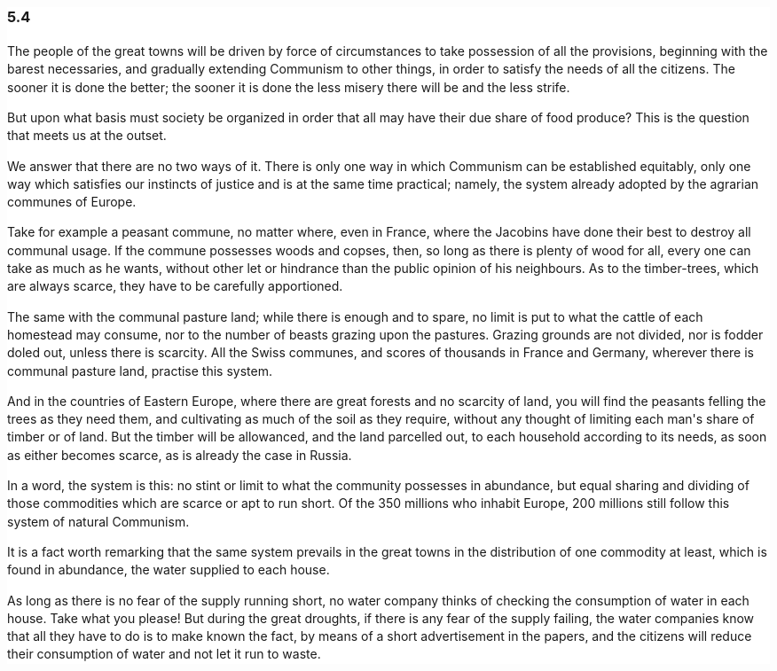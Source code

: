### 5.4

The people of the great towns will be driven by force of circumstances
to take possession of all the provisions, beginning with the barest
necessaries, and gradually extending Communism to other things, in order
to satisfy the needs of all the citizens. The sooner it is done the
better; the sooner it is done the less misery there will be and the less
strife.

But upon what basis must society be organized in order that all may have
their due share of food produce? This is the question that meets us at
the outset.

We answer that there are no two ways of it. There is only one way in
which Communism can be established equitably, only one way which
satisfies our instincts of justice and is at the same time practical;
namely, the system already adopted by the agrarian communes of Europe.

Take for example a peasant commune, no matter where, even in France,
where the Jacobins have done their best to destroy all communal usage.
If the commune possesses woods and copses, then, so long as there is
plenty of wood for all, every one can take as much as he wants, without
other let or hindrance than the public opinion of his neighbours. As to
the timber-trees, which are always scarce, they have to be carefully
apportioned.

The same with the communal pasture land; while there is enough and to
spare, no limit is put to what the cattle of each homestead may consume,
nor to the number of beasts grazing upon the pastures. Grazing grounds
are not divided, nor is fodder doled out, unless there is scarcity. All
the Swiss communes, and scores of thousands in France and Germany,
wherever there is communal pasture land, practise this system.

And in the countries of Eastern Europe, where there are great forests
and no scarcity of land, you will find the peasants felling the trees as
they need them, and cultivating as much of the soil as they require,
without any thought of limiting each man's share of timber or of land.
But the timber will be allowanced, and the land parcelled out, to each
household according to its needs, as soon as either becomes scarce, as
is already the case in Russia.

In a word, the system is this: no stint or limit to what the community
possesses in abundance, but equal sharing and dividing of those
commodities which are scarce or apt to run short. Of the 350 millions
who inhabit Europe, 200 millions still follow this system of natural
Communism.

It is a fact worth remarking that the same system prevails in the great
towns in the distribution of one commodity at least, which is found in
abundance, the water supplied to each house.

As long as there is no fear of the supply running short, no water
company thinks of checking the consumption of water in each house. Take
what you please! But during the great droughts, if there is any fear of
the supply failing, the water companies know that all they have to do is
to make known the fact, by means of a short advertisement in the papers,
and the citizens will reduce their consumption of water and not let it
run to waste.
